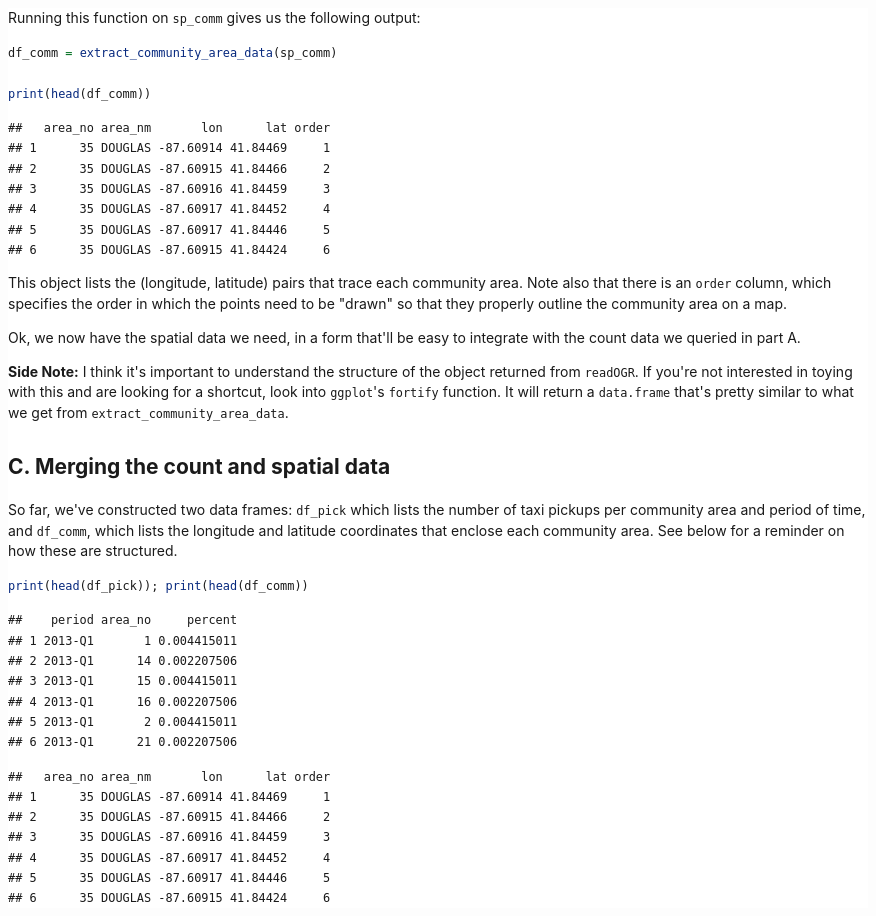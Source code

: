 Running this function on `sp_comm` gives us the following output:


```r
df_comm = extract_community_area_data(sp_comm)

print(head(df_comm))
```

```
##   area_no area_nm       lon      lat order
## 1      35 DOUGLAS -87.60914 41.84469     1
## 2      35 DOUGLAS -87.60915 41.84466     2
## 3      35 DOUGLAS -87.60916 41.84459     3
## 4      35 DOUGLAS -87.60917 41.84452     4
## 5      35 DOUGLAS -87.60917 41.84446     5
## 6      35 DOUGLAS -87.60915 41.84424     6
```
This object lists the (longitude, latitude) pairs that trace each community area. Note also that there is an `order` column, which specifies the order in which the points need to be "drawn" so that they properly outline the community area on a map.  

Ok, we now have the spatial data we need, in a form that'll be easy to integrate with the count data we queried in part A.

**Side Note:** I think it's important to understand the structure of the object returned from `readOGR`. If you're not interested in toying with this and are looking for a shortcut, look into `ggplot`'s `fortify` function. It will return a `data.frame` that's pretty similar to what we get from `extract_community_area_data`.

## <a name="merging-the-count-and-spatial-data"/> C. Merging the count and spatial data </a>
So far, we've constructed two data frames: `df_pick` which lists the number of taxi pickups per community area and period of time, and `df_comm`, which lists the longitude and latitude coordinates that enclose each community area. See below for a reminder on how these are structured.


```r
print(head(df_pick)); print(head(df_comm))
```

```
##    period area_no     percent
## 1 2013-Q1       1 0.004415011
## 2 2013-Q1      14 0.002207506
## 3 2013-Q1      15 0.004415011
## 4 2013-Q1      16 0.002207506
## 5 2013-Q1       2 0.004415011
## 6 2013-Q1      21 0.002207506
```

```
##   area_no area_nm       lon      lat order
## 1      35 DOUGLAS -87.60914 41.84469     1
## 2      35 DOUGLAS -87.60915 41.84466     2
## 3      35 DOUGLAS -87.60916 41.84459     3
## 4      35 DOUGLAS -87.60917 41.84452     4
## 5      35 DOUGLAS -87.60917 41.84446     5
## 6      35 DOUGLAS -87.60915 41.84424     6
```
